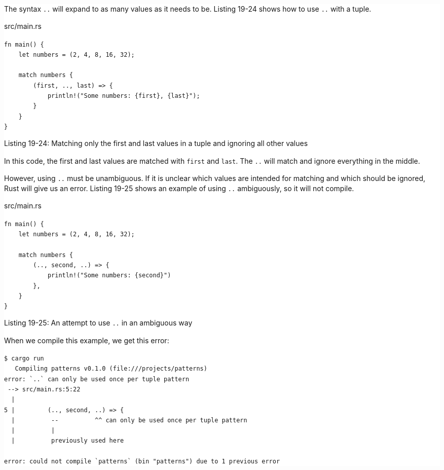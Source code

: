 The syntax `..` will expand to as many values as it needs to be. Listing 19-24
shows how to use `..` with a tuple.

src/main.rs

```
fn main() {
    let numbers = (2, 4, 8, 16, 32);

    match numbers {
        (first, .., last) => {
            println!("Some numbers: {first}, {last}");
        }
    }
}
```

Listing 19-24: Matching only the first and last values in a tuple and ignoring all other values

In this code, the first and last values are matched with `first` and `last`.
The `..` will match and ignore everything in the middle.

However, using `..` must be unambiguous. If it is unclear which values are
intended for matching and which should be ignored, Rust will give us an error.
Listing 19-25 shows an example of using `..` ambiguously, so it will not
compile.

src/main.rs

```
fn main() {
    let numbers = (2, 4, 8, 16, 32);

    match numbers {
        (.., second, ..) => {
            println!("Some numbers: {second}")
        },
    }
}
```

Listing 19-25: An attempt to use `..` in an ambiguous way

When we compile this example, we get this error:

```
$ cargo run
   Compiling patterns v0.1.0 (file:///projects/patterns)
error: `..` can only be used once per tuple pattern
 --> src/main.rs:5:22
  |
5 |         (.., second, ..) => {
  |          --          ^^ can only be used once per tuple pattern
  |          |
  |          previously used here

error: could not compile `patterns` (bin "patterns") due to 1 previous error
```
